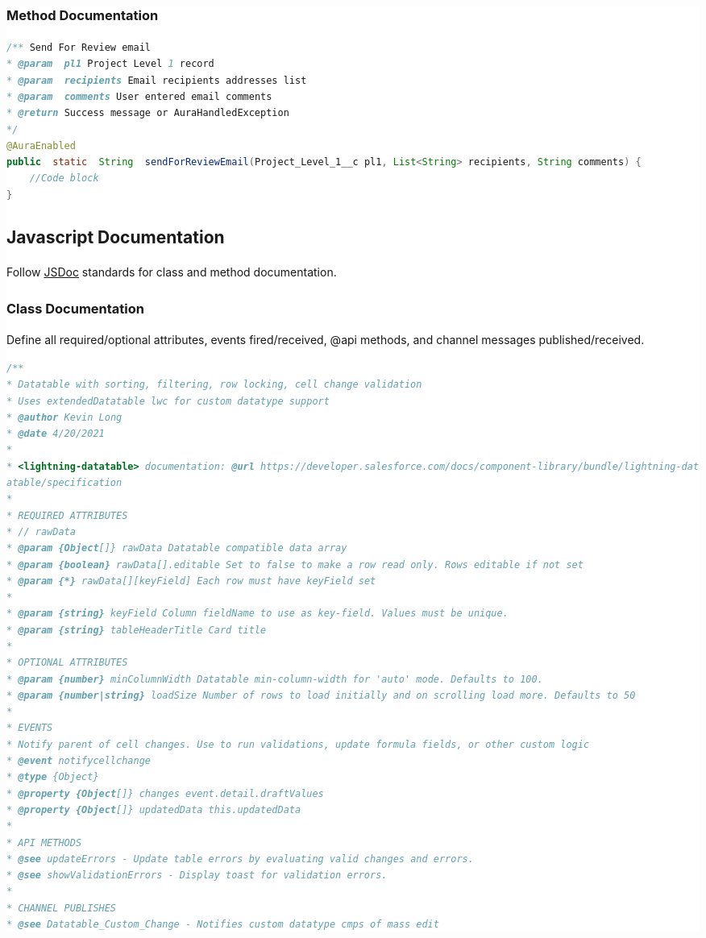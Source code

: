 ### Method Documentation

```java
/** Send For Review email
* @param  pl1 Project Level 1 record
* @param  recipients Email recipients addresses list
* @param  comments User entered email comments
* @return Success message or AuraHandledException
*/
@AuraEnabled
public  static  String  sendForReviewEmail(Project_Level_1__c pl1, List<String> recipients, String comments) {
	//Code block
}
```

## Javascript Documentation

Follow [JSDoc](https://jsdoc.app/) standards for class and method documentation.

### Class Documentation

Define all required/optional attributes, events fired/received, @api methods, and channel messages published/received.

```javascript
/**
* Datatable with sorting, filtering, row locking, cell change validation
* Uses extendedDatatable lwc for custom datatype support
* @author Kevin Long
* @date 4/20/2021
*
* <lightning-datatable> documentation: @url https://developer.salesforce.com/docs/component-library/bundle/lightning-datatable/specification
*
* REQUIRED ATTRIBUTES
* // rawData
* @param {Object[]} rawData Datatable compatible data array
* @param {boolean} rawData[].editable Set to false to make a row read only. Rows editable if not set
* @param {*} rawData[][keyField] Each row must have keyField set
*
* @param {string} keyField Column fieldName to use as key-field. Values must be unique.
* @param {string} tableHeaderTitle Card title
*
* OPTIONAL ATTRIBUTES
* @param {number} minColumnWidth Datatable min-column-width for 'auto' mode. Defaults to 100.
* @param {number|string} loadSize Number of rows to load initially and on scrolling load more. Defaults to 50
*
* EVENTS
* Notify parent of cell changes. Use to run validations, update formula fields, or other custom logic
* @event notifycellchange
* @type {Object}
* @property {Object[]} changes event.detail.draftValues
* @property {Object[]} updatedData this.updatedData
*
* API METHODS
* @see updateErrors - Update table errors by evaluating valid changes and errors.
* @see showValidationErrors - Display toast for validation errors.
*
* CHANNEL PUBLISHES
* @see Datatable_Custom_Change - Notifies custom datatype cmps of mass edit
```